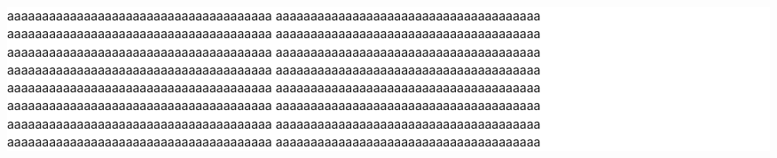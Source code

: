 












 






























aaaaaaaaaaaaaaaaaaaaaaaaaaaaaaaaaaaaaa
aaaaaaaaaaaaaaaaaaaaaaaaaaaaaaaaaaaaaa
aaaaaaaaaaaaaaaaaaaaaaaaaaaaaaaaaaaaaa
aaaaaaaaaaaaaaaaaaaaaaaaaaaaaaaaaaaaaa
aaaaaaaaaaaaaaaaaaaaaaaaaaaaaaaaaaaaaa
aaaaaaaaaaaaaaaaaaaaaaaaaaaaaaaaaaaaaa
aaaaaaaaaaaaaaaaaaaaaaaaaaaaaaaaaaaaaa
aaaaaaaaaaaaaaaaaaaaaaaaaaaaaaaaaaaaaa
aaaaaaaaaaaaaaaaaaaaaaaaaaaaaaaaaaaaaa
aaaaaaaaaaaaaaaaaaaaaaaaaaaaaaaaaaaaaa
aaaaaaaaaaaaaaaaaaaaaaaaaaaaaaaaaaaaaa
aaaaaaaaaaaaaaaaaaaaaaaaaaaaaaaaaaaaaa
aaaaaaaaaaaaaaaaaaaaaaaaaaaaaaaaaaaaaa
aaaaaaaaaaaaaaaaaaaaaaaaaaaaaaaaaaaaaa
aaaaaaaaaaaaaaaaaaaaaaaaaaaaaaaaaaaaaa
aaaaaaaaaaaaaaaaaaaaaaaaaaaaaaaaaaaaaa
